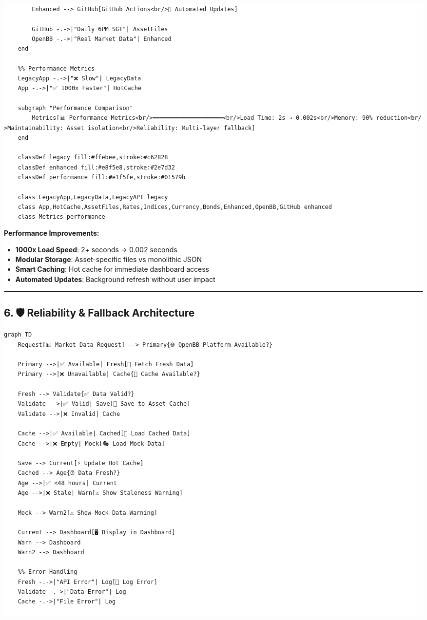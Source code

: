 ```mermaid
        Enhanced --> GitHub[GitHub Actions<br/>🤖 Automated Updates]
        
        GitHub -.->|"Daily 6PM SGT"| AssetFiles
        OpenBB -.->|"Real Market Data"| Enhanced
    end
    
    %% Performance Metrics
    LegacyApp -.->|"❌ Slow"| LegacyData
    App -.->|"✅ 1000x Faster"| HotCache
    
    subgraph "Performance Comparison"
        Metrics[📊 Performance Metrics<br/>━━━━━━━━━━━━━━━━━━━━<br/>Load Time: 2s → 0.002s<br/>Memory: 90% reduction<br/>Maintainability: Asset isolation<br/>Reliability: Multi-layer fallback]
    end

    classDef legacy fill:#ffebee,stroke:#c62828
    classDef enhanced fill:#e8f5e8,stroke:#2e7d32
    classDef performance fill:#e1f5fe,stroke:#01579b
    
    class LegacyApp,LegacyData,LegacyAPI legacy
    class App,HotCache,AssetFiles,Rates,Indices,Currency,Bonds,Enhanced,OpenBB,GitHub enhanced
    class Metrics performance
```

**Performance Improvements:**
- **1000x Load Speed**: 2+ seconds → 0.002 seconds
- **Modular Storage**: Asset-specific files vs monolithic JSON
- **Smart Caching**: Hot cache for immediate dashboard access
- **Automated Updates**: Background refresh without user impact

---

## 6. 🛡️ Reliability & Fallback Architecture

```mermaid
graph TD
    Request[📊 Market Data Request] --> Primary{🌐 OpenBB Platform Available?}
    
    Primary -->|✅ Available| Fresh[🔄 Fetch Fresh Data]
    Primary -->|❌ Unavailable| Cache{💾 Cache Available?}
    
    Fresh --> Validate{✅ Data Valid?}
    Validate -->|✅ Valid| Save[💾 Save to Asset Cache]
    Validate -->|❌ Invalid| Cache
    
    Cache -->|✅ Available| Cached[📁 Load Cached Data]
    Cache -->|❌ Empty| Mock[🎭 Load Mock Data]
    
    Save --> Current[⚡ Update Hot Cache]
    Cached --> Age{⏰ Data Fresh?}
    Age -->|✅ <48 hours| Current
    Age -->|❌ Stale| Warn[⚠️ Show Staleness Warning]
    
    Mock --> Warn2[⚠️ Show Mock Data Warning]
    
    Current --> Dashboard[🖥️ Display in Dashboard]
    Warn --> Dashboard
    Warn2 --> Dashboard
    
    %% Error Handling
    Fresh -.->|"API Error"| Log[📝 Log Error]
    Validate -.->|"Data Error"| Log
    Cache -.->|"File Error"| Log
    
```